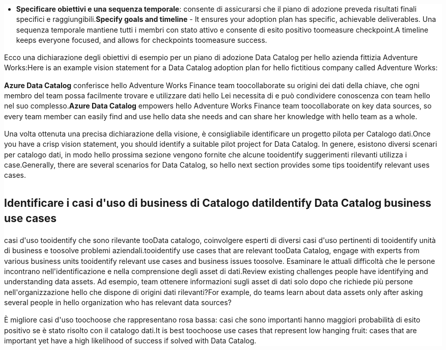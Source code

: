* <span data-ttu-id="4531c-149">**Specificare obiettivi e una sequenza temporale**: consente di assicurarsi che il piano di adozione preveda risultati finali specifici e raggiungibili.</span><span class="sxs-lookup"><span data-stu-id="4531c-149">**Specify goals and timeline** - It ensures your adoption plan has specific, achievable deliverables.</span></span> <span data-ttu-id="4531c-150">Una sequenza temporale mantiene tutti i membri con stato attivo e consente di esito positivo toomeasure checkpoint.</span><span class="sxs-lookup"><span data-stu-id="4531c-150">A timeline keeps everyone focused, and allows for checkpoints toomeasure success.</span></span>

<span data-ttu-id="4531c-151">Ecco una dichiarazione degli obiettivi di esempio per un piano di adozione Data Catalog per hello azienda fittizia Adventure Works:</span><span class="sxs-lookup"><span data-stu-id="4531c-151">Here is an example vision statement for a Data Catalog adoption plan for hello fictitious company called Adventure Works:</span></span>

<span data-ttu-id="4531c-152">**Azure Data Catalog** conferisce hello Adventure Works Finance team toocollaborate su origini dei dati della chiave, che ogni membro del team possa facilmente trovare e utilizzare dati hello Lei necessita di e può condividere conoscenza con team hello nel suo complesso.</span><span class="sxs-lookup"><span data-stu-id="4531c-152">**Azure Data Catalog** empowers hello Adventure Works Finance team toocollaborate on key data sources, so every team member can easily find and use hello data she needs and can share her knowledge with hello team as a whole.</span></span>

<span data-ttu-id="4531c-153">Una volta ottenuta una precisa dichiarazione della visione, è consigliabile identificare un progetto pilota per Catalogo dati.</span><span class="sxs-lookup"><span data-stu-id="4531c-153">Once you have a crisp vision statement, you should identify a suitable pilot project for Data Catalog.</span></span> <span data-ttu-id="4531c-154">In genere, esistono diversi scenari per catalogo dati, in modo hello prossima sezione vengono fornite che alcune tooidentify suggerimenti rilevanti utilizza i case.</span><span class="sxs-lookup"><span data-stu-id="4531c-154">Generally, there are several scenarios for Data Catalog, so hello next section provides some tips tooidentify relevant uses cases.</span></span>

## <a name="identify-data-catalog-business-use-cases"></a><span data-ttu-id="4531c-155">Identificare i casi d'uso di business di Catalogo dati</span><span class="sxs-lookup"><span data-stu-id="4531c-155">Identify Data Catalog business use cases</span></span>
<span data-ttu-id="4531c-156">casi d'uso tooidentify che sono rilevante tooData catalogo, coinvolgere esperti di diversi casi d'uso pertinenti di tooidentify unità di business e toosolve problemi aziendali.</span><span class="sxs-lookup"><span data-stu-id="4531c-156">tooidentify use cases that are relevant tooData Catalog, engage with experts from various business units tooidentify relevant use cases and business issues toosolve.</span></span> <span data-ttu-id="4531c-157">Esaminare le attuali difficoltà che le persone incontrano nell'identificazione e nella comprensione degli asset di dati.</span><span class="sxs-lookup"><span data-stu-id="4531c-157">Review existing challenges people have identifying and understanding data assets.</span></span> <span data-ttu-id="4531c-158">Ad esempio, team ottenere informazioni sugli asset di dati solo dopo che richiede più persone nell'organizzazione hello che dispone di origini dati rilevanti?</span><span class="sxs-lookup"><span data-stu-id="4531c-158">For example, do teams learn about data assets only after asking several people in hello organization who has relevant data sources?</span></span>

<span data-ttu-id="4531c-159">È migliore casi d'uso toochoose che rappresentano rosa bassa: casi che sono importanti hanno maggiori probabilità di esito positivo se è stato risolto con il catalogo dati.</span><span class="sxs-lookup"><span data-stu-id="4531c-159">It is best toochoose use cases that represent low hanging fruit: cases that are important yet have a high likelihood of success if solved with Data Catalog.</span></span>
